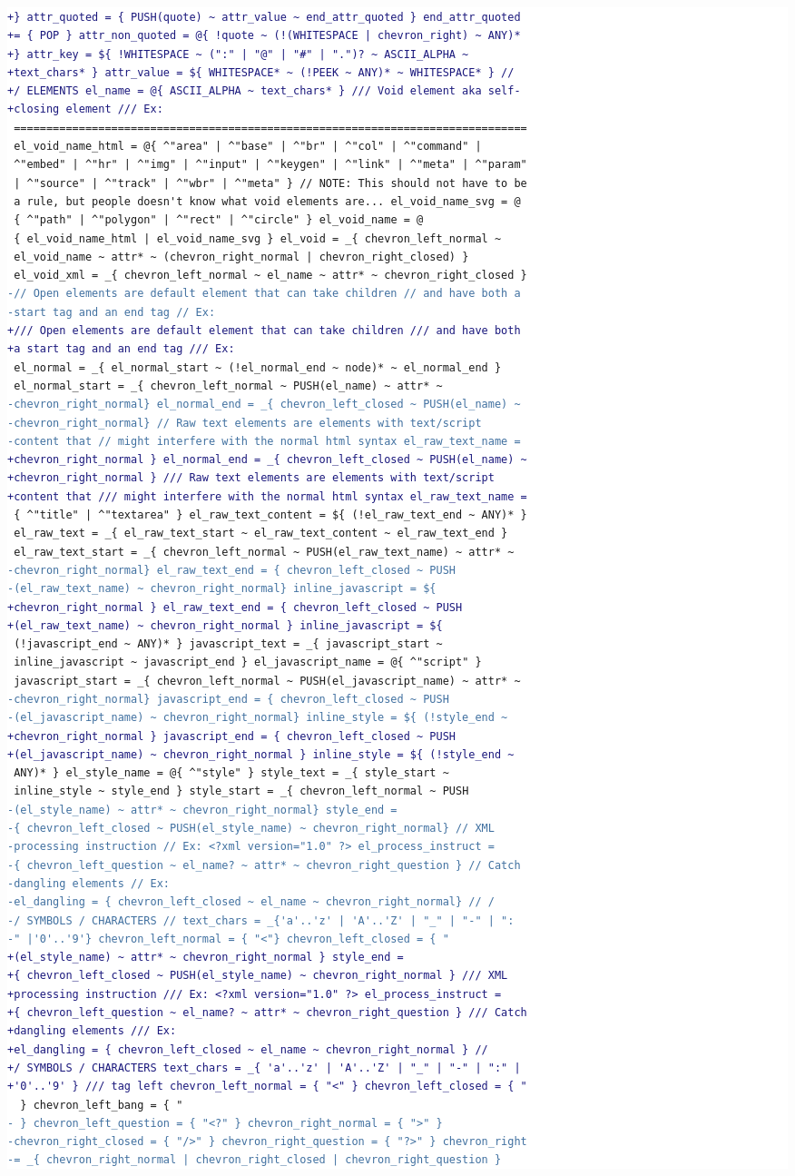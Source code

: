 ```diff
+} attr_quoted = { PUSH(quote) ~ attr_value ~ end_attr_quoted } end_attr_quoted
+= { POP } attr_non_quoted = @{ !quote ~ (!(WHITESPACE | chevron_right) ~ ANY)*
+} attr_key = ${ !WHITESPACE ~ (":" | "@" | "#" | ".")? ~ ASCII_ALPHA ~
+text_chars* } attr_value = ${ WHITESPACE* ~ (!PEEK ~ ANY)* ~ WHITESPACE* } //
+/ ELEMENTS el_name = @{ ASCII_ALPHA ~ text_chars* } /// Void element aka self-
+closing element /// Ex:
 ===============================================================================
 el_void_name_html = @{ ^"area" | ^"base" | ^"br" | ^"col" | ^"command" |
 ^"embed" | ^"hr" | ^"img" | ^"input" | ^"keygen" | ^"link" | ^"meta" | ^"param"
 | ^"source" | ^"track" | ^"wbr" | ^"meta" } // NOTE: This should not have to be
 a rule, but people doesn't know what void elements are... el_void_name_svg = @
 { ^"path" | ^"polygon" | ^"rect" | ^"circle" } el_void_name = @
 { el_void_name_html | el_void_name_svg } el_void = _{ chevron_left_normal ~
 el_void_name ~ attr* ~ (chevron_right_normal | chevron_right_closed) }
 el_void_xml = _{ chevron_left_normal ~ el_name ~ attr* ~ chevron_right_closed }
-// Open elements are default element that can take children // and have both a
-start tag and an end tag // Ex:
+/// Open elements are default element that can take children /// and have both
+a start tag and an end tag /// Ex:
 el_normal = _{ el_normal_start ~ (!el_normal_end ~ node)* ~ el_normal_end }
 el_normal_start = _{ chevron_left_normal ~ PUSH(el_name) ~ attr* ~
-chevron_right_normal} el_normal_end = _{ chevron_left_closed ~ PUSH(el_name) ~
-chevron_right_normal} // Raw text elements are elements with text/script
-content that // might interfere with the normal html syntax el_raw_text_name =
+chevron_right_normal } el_normal_end = _{ chevron_left_closed ~ PUSH(el_name) ~
+chevron_right_normal } /// Raw text elements are elements with text/script
+content that /// might interfere with the normal html syntax el_raw_text_name =
 { ^"title" | ^"textarea" } el_raw_text_content = ${ (!el_raw_text_end ~ ANY)* }
 el_raw_text = _{ el_raw_text_start ~ el_raw_text_content ~ el_raw_text_end }
 el_raw_text_start = _{ chevron_left_normal ~ PUSH(el_raw_text_name) ~ attr* ~
-chevron_right_normal} el_raw_text_end = { chevron_left_closed ~ PUSH
-(el_raw_text_name) ~ chevron_right_normal} inline_javascript = ${
+chevron_right_normal } el_raw_text_end = { chevron_left_closed ~ PUSH
+(el_raw_text_name) ~ chevron_right_normal } inline_javascript = ${
 (!javascript_end ~ ANY)* } javascript_text = _{ javascript_start ~
 inline_javascript ~ javascript_end } el_javascript_name = @{ ^"script" }
 javascript_start = _{ chevron_left_normal ~ PUSH(el_javascript_name) ~ attr* ~
-chevron_right_normal} javascript_end = { chevron_left_closed ~ PUSH
-(el_javascript_name) ~ chevron_right_normal} inline_style = ${ (!style_end ~
+chevron_right_normal } javascript_end = { chevron_left_closed ~ PUSH
+(el_javascript_name) ~ chevron_right_normal } inline_style = ${ (!style_end ~
 ANY)* } el_style_name = @{ ^"style" } style_text = _{ style_start ~
 inline_style ~ style_end } style_start = _{ chevron_left_normal ~ PUSH
-(el_style_name) ~ attr* ~ chevron_right_normal} style_end =
-{ chevron_left_closed ~ PUSH(el_style_name) ~ chevron_right_normal} // XML
-processing instruction // Ex: <?xml version="1.0" ?> el_process_instruct =
-{ chevron_left_question ~ el_name? ~ attr* ~ chevron_right_question } // Catch
-dangling elements // Ex:
-el_dangling = { chevron_left_closed ~ el_name ~ chevron_right_normal} // /
-/ SYMBOLS / CHARACTERS // text_chars = _{'a'..'z' | 'A'..'Z' | "_" | "-" | ":
-" |'0'..'9'} chevron_left_normal = { "<"} chevron_left_closed = { "
+(el_style_name) ~ attr* ~ chevron_right_normal } style_end =
+{ chevron_left_closed ~ PUSH(el_style_name) ~ chevron_right_normal } /// XML
+processing instruction /// Ex: <?xml version="1.0" ?> el_process_instruct =
+{ chevron_left_question ~ el_name? ~ attr* ~ chevron_right_question } /// Catch
+dangling elements /// Ex:
+el_dangling = { chevron_left_closed ~ el_name ~ chevron_right_normal } //
+/ SYMBOLS / CHARACTERS text_chars = _{ 'a'..'z' | 'A'..'Z' | "_" | "-" | ":" |
+'0'..'9' } /// tag left chevron_left_normal = { "<" } chevron_left_closed = { "
  } chevron_left_bang = { "
- } chevron_left_question = { "<?" } chevron_right_normal = { ">" }
-chevron_right_closed = { "/>" } chevron_right_question = { "?>" } chevron_right
-= _{ chevron_right_normal | chevron_right_closed | chevron_right_question }
```